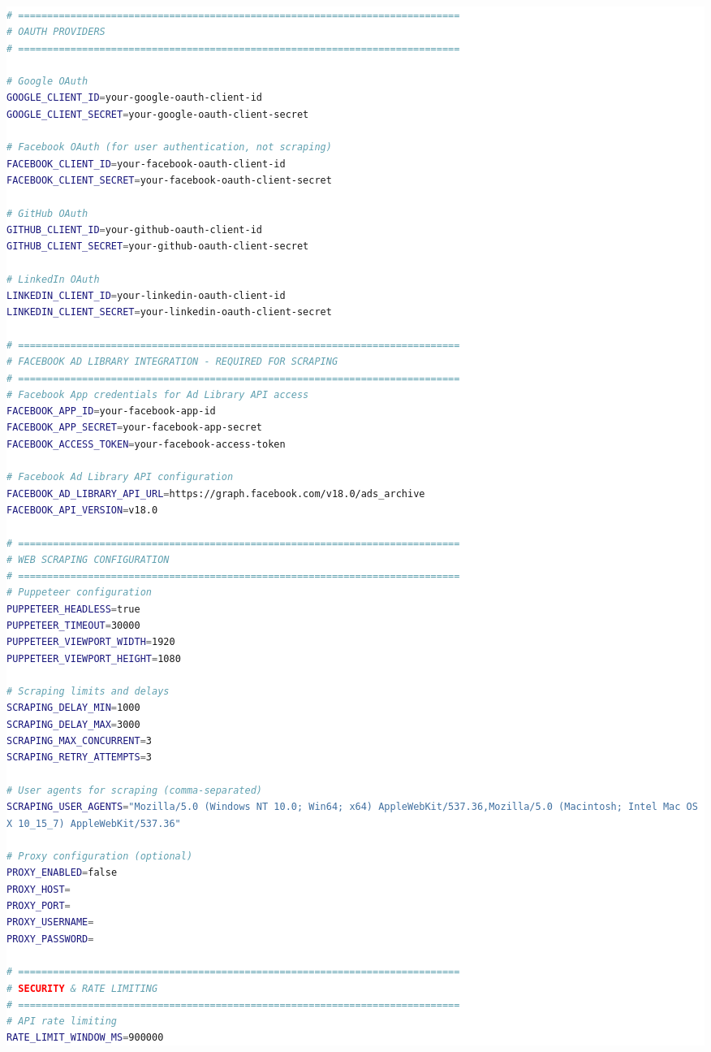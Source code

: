 ```bash
# ============================================================================
# OAUTH PROVIDERS
# ============================================================================

# Google OAuth
GOOGLE_CLIENT_ID=your-google-oauth-client-id
GOOGLE_CLIENT_SECRET=your-google-oauth-client-secret

# Facebook OAuth (for user authentication, not scraping)
FACEBOOK_CLIENT_ID=your-facebook-oauth-client-id
FACEBOOK_CLIENT_SECRET=your-facebook-oauth-client-secret

# GitHub OAuth
GITHUB_CLIENT_ID=your-github-oauth-client-id
GITHUB_CLIENT_SECRET=your-github-oauth-client-secret

# LinkedIn OAuth
LINKEDIN_CLIENT_ID=your-linkedin-oauth-client-id
LINKEDIN_CLIENT_SECRET=your-linkedin-oauth-client-secret

# ============================================================================
# FACEBOOK AD LIBRARY INTEGRATION - REQUIRED FOR SCRAPING
# ============================================================================
# Facebook App credentials for Ad Library API access
FACEBOOK_APP_ID=your-facebook-app-id
FACEBOOK_APP_SECRET=your-facebook-app-secret
FACEBOOK_ACCESS_TOKEN=your-facebook-access-token

# Facebook Ad Library API configuration
FACEBOOK_AD_LIBRARY_API_URL=https://graph.facebook.com/v18.0/ads_archive
FACEBOOK_API_VERSION=v18.0

# ============================================================================
# WEB SCRAPING CONFIGURATION
# ============================================================================
# Puppeteer configuration
PUPPETEER_HEADLESS=true
PUPPETEER_TIMEOUT=30000
PUPPETEER_VIEWPORT_WIDTH=1920
PUPPETEER_VIEWPORT_HEIGHT=1080

# Scraping limits and delays
SCRAPING_DELAY_MIN=1000
SCRAPING_DELAY_MAX=3000
SCRAPING_MAX_CONCURRENT=3
SCRAPING_RETRY_ATTEMPTS=3

# User agents for scraping (comma-separated)
SCRAPING_USER_AGENTS="Mozilla/5.0 (Windows NT 10.0; Win64; x64) AppleWebKit/537.36,Mozilla/5.0 (Macintosh; Intel Mac OS X 10_15_7) AppleWebKit/537.36"

# Proxy configuration (optional)
PROXY_ENABLED=false
PROXY_HOST=
PROXY_PORT=
PROXY_USERNAME=
PROXY_PASSWORD=

# ============================================================================
# SECURITY & RATE LIMITING
# ============================================================================
# API rate limiting
RATE_LIMIT_WINDOW_MS=900000
```